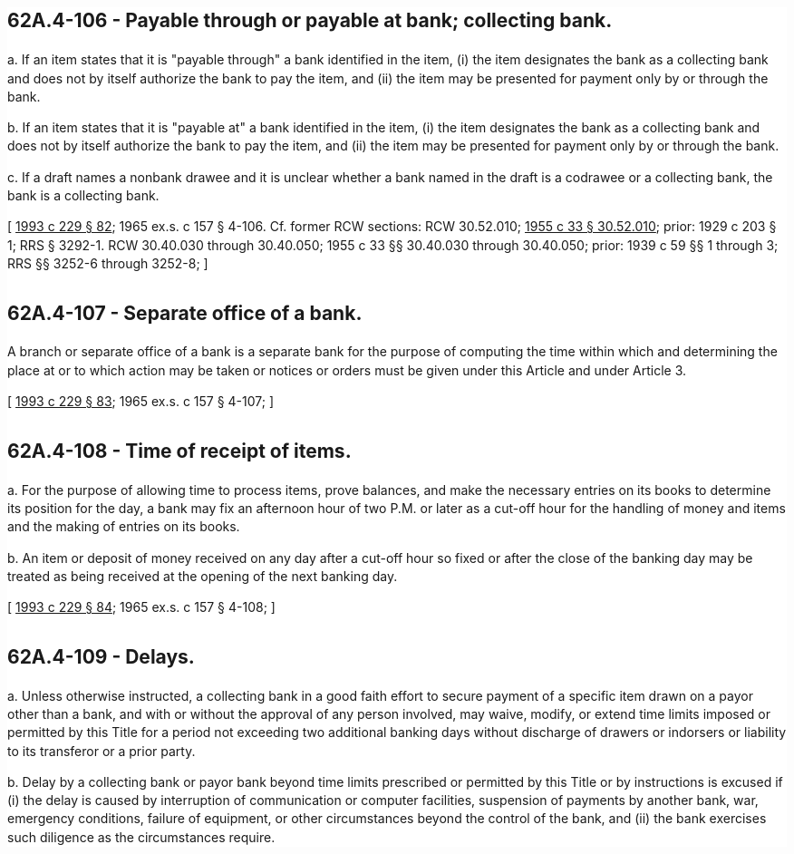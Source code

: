 ## 62A.4-106 - Payable through or payable at bank; collecting bank.
a. If an item states that it is "payable through" a bank identified in the item, (i) the item designates the bank as a collecting bank and does not by itself authorize the bank to pay the item, and (ii) the item may be presented for payment only by or through the bank.

   b. If an item states that it is "payable at" a bank identified in the item, (i) the item designates the bank as a collecting bank and does not by itself authorize the bank to pay the item, and (ii) the item may be presented for payment only by or through the bank.

   c. If a draft names a nonbank drawee and it is unclear whether a bank named in the draft is a codrawee or a collecting bank, the bank is a collecting bank.

\[ [1993 c 229 § 82](https://lawfilesext.leg.wa.gov/biennium/1993-94/Pdf/Bills/Session%20Laws/House/1014-S.SL.pdf?cite=1993%20c%20229%20§%2082); 1965 ex.s. c 157 § 4-106. Cf. former RCW sections:  RCW  30.52.010; [1955 c 33 § 30.52.010](https://leg.wa.gov/CodeReviser/documents/sessionlaw/1955c33.pdf?cite=1955%20c%2033%20§%2030.52.010); prior:  1929 c 203 § 1; RRS § 3292-1.  RCW  30.40.030 through  30.40.050; 1955 c 33 §§ 30.40.030 through  30.40.050; prior: 1939 c 59 §§ 1 through 3; RRS §§ 3252-6 through 3252-8; \]

## 62A.4-107 - Separate office of a bank.
A branch or separate office of a bank is a separate bank for the purpose of computing the time within which and determining the place at or to which action may be taken or notices or orders must be given under this Article and under Article 3.

\[ [1993 c 229 § 83](https://lawfilesext.leg.wa.gov/biennium/1993-94/Pdf/Bills/Session%20Laws/House/1014-S.SL.pdf?cite=1993%20c%20229%20§%2083); 1965 ex.s. c 157 § 4-107; \]

## 62A.4-108 - Time of receipt of items.
a. For the purpose of allowing time to process items, prove balances, and make the necessary entries on its books to determine its position for the day, a bank may fix an afternoon hour of two P.M. or later as a cut-off hour for the handling of money and items and the making of entries on its books.

   b. An item or deposit of money received on any day after a cut-off hour so fixed or after the close of the banking day may be treated as being received at the opening of the next banking day.

\[ [1993 c 229 § 84](https://lawfilesext.leg.wa.gov/biennium/1993-94/Pdf/Bills/Session%20Laws/House/1014-S.SL.pdf?cite=1993%20c%20229%20§%2084); 1965 ex.s. c 157 § 4-108; \]

## 62A.4-109 - Delays.
a. Unless otherwise instructed, a collecting bank in a good faith effort to secure payment of a specific item drawn on a payor other than a bank, and with or without the approval of any person involved, may waive, modify, or extend time limits imposed or permitted by this Title for a period not exceeding two additional banking days without discharge of drawers or indorsers or liability to its transferor or a prior party.

   b. Delay by a collecting bank or payor bank beyond time limits prescribed or permitted by this Title or by instructions is excused if (i) the delay is caused by interruption of communication or computer facilities, suspension of payments by another bank, war, emergency conditions, failure of equipment, or other circumstances beyond the control of the bank, and (ii) the bank exercises such diligence as the circumstances require.
